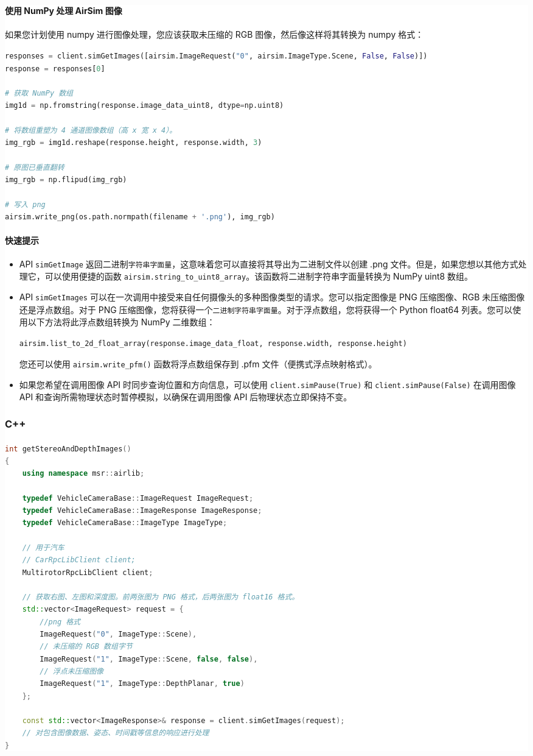 #### 使用 NumPy 处理 AirSim 图像

如果您计划使用 numpy 进行图像处理，您应该获取未压缩的 RGB 图像，然后像这样将其转换为 numpy 格式：

```python
responses = client.simGetImages([airsim.ImageRequest("0", airsim.ImageType.Scene, False, False)])
response = responses[0]

# 获取 NumPy 数组
img1d = np.fromstring(response.image_data_uint8, dtype=np.uint8) 

# 将数组重塑为 4 通道图像数组（高 x 宽 x 4）。
img_rgb = img1d.reshape(response.height, response.width, 3)

# 原图已垂直翻转
img_rgb = np.flipud(img_rgb)

# 写入 png
airsim.write_png(os.path.normpath(filename + '.png'), img_rgb) 
```

#### 快速提示
- API `simGetImage` 返回二进制`字符串字面量`，这意味着您可以直接将其导出为二进制文件以创建 .png 文件。但是，如果您想以其他方式处理它，可以使用便捷的函数 `airsim.string_to_uint8_array`。该函数将二进制字符串字面量转换为 NumPy uint8 数组。 

- API `simGetImages` 可以在一次调用中接受来自任何摄像头的多种图像类型的请求。您可以指定图像是 PNG 压缩图像、RGB 未压缩图像还是浮点数组。对于 PNG 压缩图像，您将获得一个`二进制字符串字面量`。对于浮点数组，您将获得一个 Python float64 列表。您可以使用以下方法将此浮点数组转换为 NumPy 二维数组： 
    ```
    airsim.list_to_2d_float_array(response.image_data_float, response.width, response.height)
    ```
    您还可以使用 `airsim.write_pfm()` 函数将浮点数组保存到 .pfm 文件（便携式浮点映射格式）。 

- 如果您希望在调用图像 API 时同步查询位置和方向信息，可以使用 `client.simPause(True)` 和 `client.simPause(False)` 在调用图像 API 和查询所需物理状态时暂停模拟，以确保在调用图像 API 后物理状态立即保持不变。 

### C++

```cpp
int getStereoAndDepthImages() 
{
    using namespace msr::airlib;
    
    typedef VehicleCameraBase::ImageRequest ImageRequest;
    typedef VehicleCameraBase::ImageResponse ImageResponse;
    typedef VehicleCameraBase::ImageType ImageType;

    // 用于汽车
    // CarRpcLibClient client;
    MultirotorRpcLibClient client;

    // 获取右图、左图和深度图。前两张图为 PNG 格式，后两张图为 float16 格式。
    std::vector<ImageRequest> request = { 
        //png 格式
        ImageRequest("0", ImageType::Scene),
        // 未压缩的 RGB 数组字节
        ImageRequest("1", ImageType::Scene, false, false),       
        // 浮点未压缩图像
        ImageRequest("1", ImageType::DepthPlanar, true) 
    };

    const std::vector<ImageResponse>& response = client.simGetImages(request);
    // 对包含图像数据、姿态、时间戳等信息的响应进行处理
}
```
